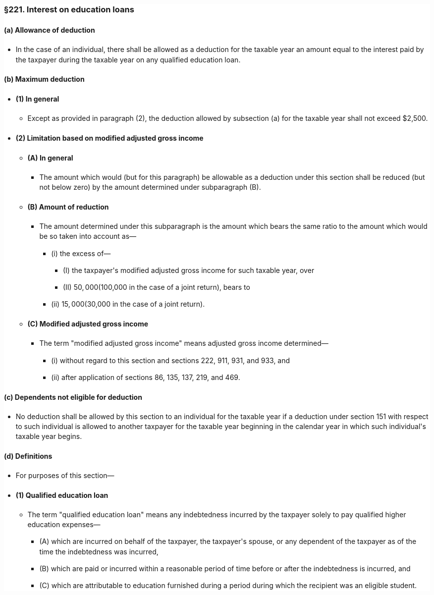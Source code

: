 ### §221. Interest on education loans
#### (a) Allowance of deduction
* In the case of an individual, there shall be allowed as a deduction for the taxable year an amount equal to the interest paid by the taxpayer during the taxable year on any qualified education loan.

#### (b) Maximum deduction
* #### (1) In general
  * Except as provided in paragraph (2), the deduction allowed by subsection (a) for the taxable year shall not exceed $2,500.

* #### (2) Limitation based on modified adjusted gross income
  * #### (A) In general
    * The amount which would (but for this paragraph) be allowable as a deduction under this section shall be reduced (but not below zero) by the amount determined under subparagraph (B).

  * #### (B) Amount of reduction
    * The amount determined under this subparagraph is the amount which bears the same ratio to the amount which would be so taken into account as—

      * (i) the excess of—

        * (I) the taxpayer's modified adjusted gross income for such taxable year, over

        * (II) $50,000 ($100,000 in the case of a joint return), bears to


      * (ii) $15,000 ($30,000 in the case of a joint return).

  * #### (C) Modified adjusted gross income
    * The term "modified adjusted gross income" means adjusted gross income determined—

      * (i) without regard to this section and sections 222, 911, 931, and 933, and

      * (ii) after application of sections 86, 135, 137, 219, and 469.

#### (c) Dependents not eligible for deduction
* No deduction shall be allowed by this section to an individual for the taxable year if a deduction under section 151 with respect to such individual is allowed to another taxpayer for the taxable year beginning in the calendar year in which such individual's taxable year begins.

#### (d) Definitions
* For purposes of this section—

* #### (1) Qualified education loan
  * The term "qualified education loan" means any indebtedness incurred by the taxpayer solely to pay qualified higher education expenses—

    * (A) which are incurred on behalf of the taxpayer, the taxpayer's spouse, or any dependent of the taxpayer as of the time the indebtedness was incurred,

    * (B) which are paid or incurred within a reasonable period of time before or after the indebtedness is incurred, and

    * (C) which are attributable to education furnished during a period during which the recipient was an eligible student.
